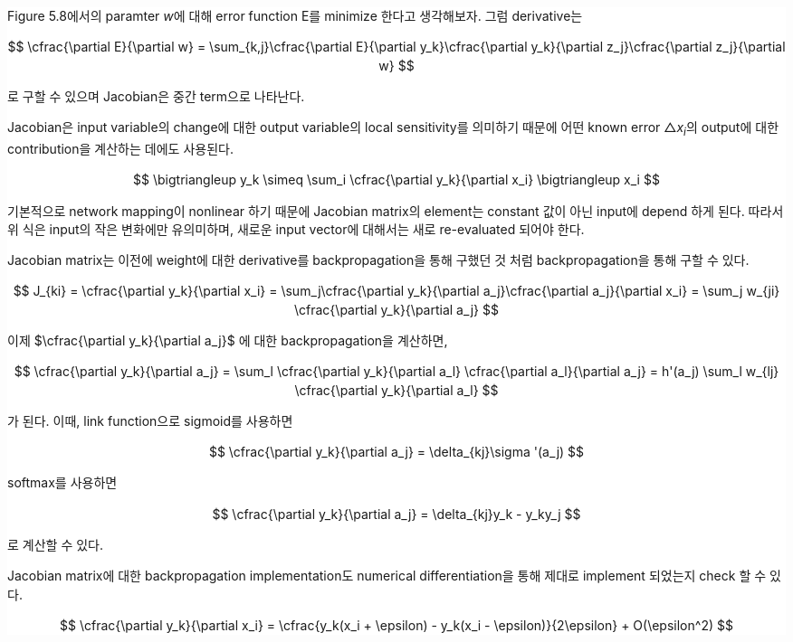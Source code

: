 Figure 5.8에서의 paramter $w$에 대해 error function E를 minimize 한다고 생각해보자. 그럼 derivative는

$$
\cfrac{\partial E}{\partial w} = \sum_{k,j}\cfrac{\partial E}{\partial y_k}\cfrac{\partial y_k}{\partial z_j}\cfrac{\partial z_j}{\partial w}
$$

로 구할 수 있으며 Jacobian은 중간 term으로 나타난다.

Jacobian은 input variable의 change에 대한 output variable의 local sensitivity를 의미하기 때문에 어떤 known error $\bigtriangleup x_i$의 output에 대한 contribution을 계산하는 데에도 사용된다.

$$
\bigtriangleup y_k \simeq \sum_i \cfrac{\partial y_k}{\partial x_i} \bigtriangleup x_i
$$ 

기본적으로 network mapping이 nonlinear 하기 때문에 Jacobian matrix의 element는 constant 값이 아닌 input에 depend 하게 된다. 따라서 위 식은 input의 작은 변화에만 유의미하며, 새로운 input vector에 대해서는 새로 re-evaluated 되어야 한다.

Jacobian matrix는 이전에 weight에 대한 derivative를 backpropagation을 통해 구했던 것 처럼 backpropagation을 통해 구할 수 있다.

$$
J_{ki} = \cfrac{\partial y_k}{\partial x_i} = \sum_j\cfrac{\partial y_k}{\partial a_j}\cfrac{\partial a_j}{\partial x_i} = \sum_j w_{ji} \cfrac{\partial y_k}{\partial a_j}
$$ 

이제 $\cfrac{\partial y_k}{\partial a_j}$ 에 대한 backpropagation을 계산하면,

$$
\cfrac{\partial y_k}{\partial a_j} = \sum_l \cfrac{\partial y_k}{\partial a_l} \cfrac{\partial a_l}{\partial a_j} = h'(a_j) \sum_l w_{lj} \cfrac{\partial y_k}{\partial a_l}
$$

가 된다. 이때, link function으로 sigmoid를 사용하면

$$
\cfrac{\partial y_k}{\partial a_j} = \delta_{kj}\sigma '(a_j)
$$

softmax를 사용하면

$$
\cfrac{\partial y_k}{\partial a_j} = \delta_{kj}y_k - y_ky_j
$$

로 계산할 수 있다.

Jacobian matrix에 대한 backpropagation implementation도 numerical differentiation을 통해 제대로 implement 되었는지 check 할 수 있다.

$$
\cfrac{\partial y_k}{\partial x_i} = \cfrac{y_k(x_i + \epsilon) - y_k(x_i - \epsilon)}{2\epsilon} + O(\epsilon^2)
$$
